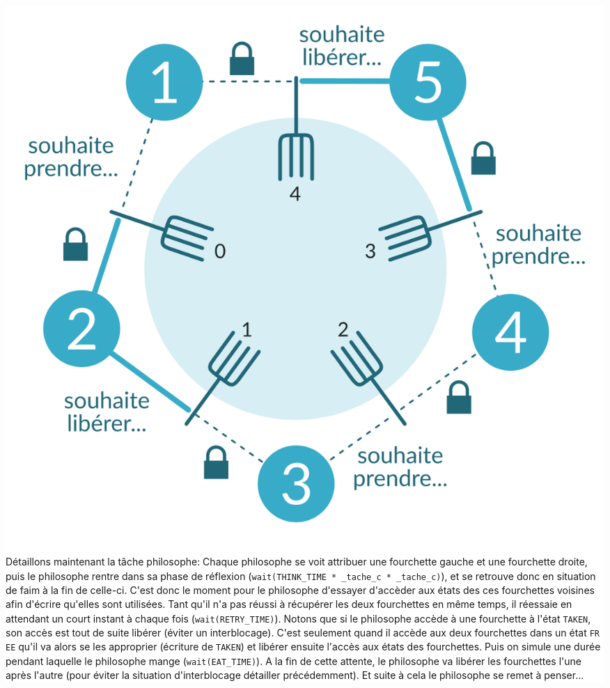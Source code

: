 ![schema](./philo.png)

Détaillons maintenant la tâche philosophe:
Chaque philosophe se voit attribuer une fourchette gauche et une fourchette droite, puis le philosophe rentre dans sa phase de réflexion (`wait(THINK_TIME * _tache_c * _tache_c)`), et se retrouve donc en situation de faim à la fin de celle-ci.
C'est donc le moment pour le philosophe d'essayer d'accèder aux états des ces fourchettes voisines afin d'écrire qu'elles sont utilisées. Tant qu'il n'a pas réussi à récupérer les deux fourchettes en même temps, il réessaie en attendant un court instant à chaque fois (`wait(RETRY_TIME)`).
Notons que si le philosophe accède à une fourchette à l'état `TAKEN`, son accès est tout de suite libérer (éviter un interblocage). C'est seulement quand il accède aux deux fourchettes dans un état `FREE` qu'il va alors se les approprier (écriture de `TAKEN`) et libérer ensuite l'accès aux états des fourchettes. Puis on simule une durée pendant laquelle le philosophe mange (`wait(EAT_TIME)`). A la fin de cette attente, le philosophe va libérer les fourchettes l'une après l'autre (pour éviter la situation d'interblocage détailler précédemment).
Et suite à cela le philosophe se remet à penser...
